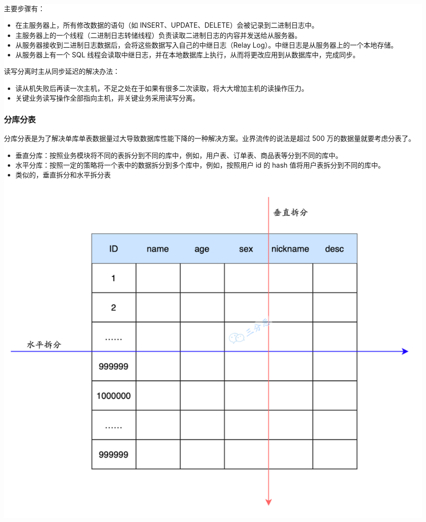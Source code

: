 主要步骤有：

- 在主服务器上，所有修改数据的语句（如 INSERT、UPDATE、DELETE）会被记录到二进制日志中。
- 主服务器上的一个线程（二进制日志转储线程）负责读取二进制日志的内容并发送给从服务器。
- 从服务器接收到二进制日志数据后，会将这些数据写入自己的中继日志（Relay Log）。中继日志是从服务器上的一个本地存储。
- 从服务器上有一个 SQL 线程会读取中继日志，并在本地数据库上执行，从而将更改应用到从数据库中，完成同步。

读写分离时主从同步延迟的解决办法：

- 读从机失败后再读一次主机，不足之处在于如果有很多二次读取，将大大增加主机的读操作压力。
- 关键业务读写操作全部指向主机，非关键业务采用读写分离。

### 分库分表

分库分表是为了解决单库单表数据量过大导致数据库性能下降的一种解决方案。业界流传的说法是超过 500 万的数据量就要考虑分表了。

- 垂直分库：按照业务模块将不同的表拆分到不同的库中，例如，用户表、订单表、商品表等分到不同的库中。
- 水平分库：按照一定的策略将一个表中的数据拆分到多个库中，例如，按照用户 id 的 hash 值将用户表拆分到不同的库中。
- 类似的，垂直拆分和水平拆分表

![](./img/mysql-7cba6ce0-c8bb-4f51-9c3b-e5a44e724c79.jpg)
